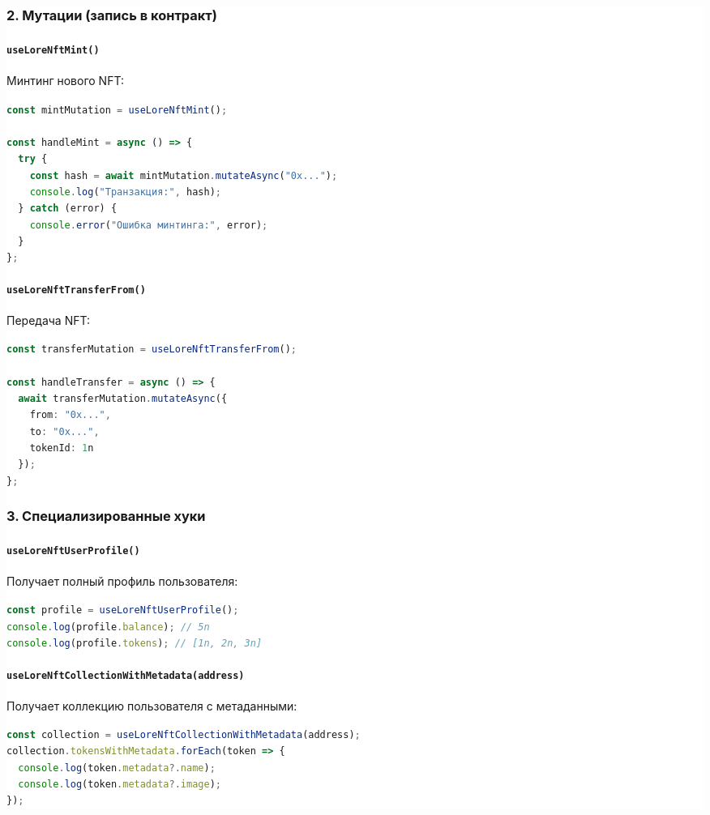 ### 2. Мутации (запись в контракт)

#### `useLoreNftMint()`
Минтинг нового NFT:

```typescript
const mintMutation = useLoreNftMint();

const handleMint = async () => {
  try {
    const hash = await mintMutation.mutateAsync("0x...");
    console.log("Транзакция:", hash);
  } catch (error) {
    console.error("Ошибка минтинга:", error);
  }
};
```

#### `useLoreNftTransferFrom()`
Передача NFT:

```typescript
const transferMutation = useLoreNftTransferFrom();

const handleTransfer = async () => {
  await transferMutation.mutateAsync({
    from: "0x...",
    to: "0x...",
    tokenId: 1n
  });
};
```

### 3. Специализированные хуки

#### `useLoreNftUserProfile()`
Получает полный профиль пользователя:

```typescript
const profile = useLoreNftUserProfile();
console.log(profile.balance); // 5n
console.log(profile.tokens); // [1n, 2n, 3n]
```

#### `useLoreNftCollectionWithMetadata(address)`
Получает коллекцию пользователя с метаданными:

```typescript
const collection = useLoreNftCollectionWithMetadata(address);
collection.tokensWithMetadata.forEach(token => {
  console.log(token.metadata?.name);
  console.log(token.metadata?.image);
});
```
